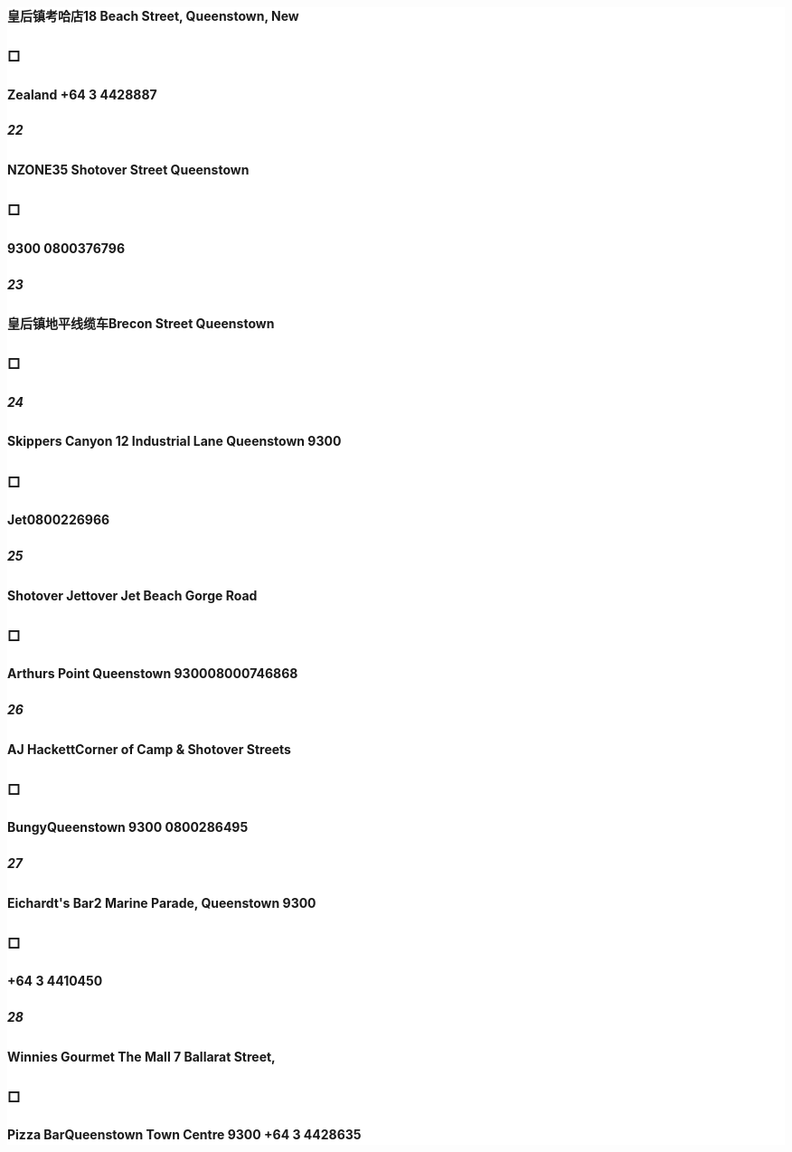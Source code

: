 ####  皇后镇考哈店18 Beach Street, Queenstown, New
### □
#### Zealand  +64 3 4428887
##### 22
####  NZONE35 Shotover Street Queenstown
### □
#### 9300  0800376796
##### 23
####  皇后镇地平线缆车Brecon Street Queenstown
### □
##### 24
####  Skippers Canyon 12 Industrial Lane Queenstown 9300 
### □
#### Jet0800226966
##### 25
####  Shotover Jettover Jet Beach Gorge  Road
### □
#### Arthurs Point Queenstown 930008000746868
##### 26
#### AJ  HackettCorner of Camp & Shotover Streets 
### □
#### BungyQueenstown 9300  0800286495
##### 27
####  Eichardt&apos;s Bar2 Marine Parade, Queenstown 9300 
### □
#### +64 3 4410450
##### 28
####  Winnies Gourmet The  Mall  7  Ballarat Street,
### □
#### Pizza BarQueenstown Town Centre 9300 +64 3 4428635
